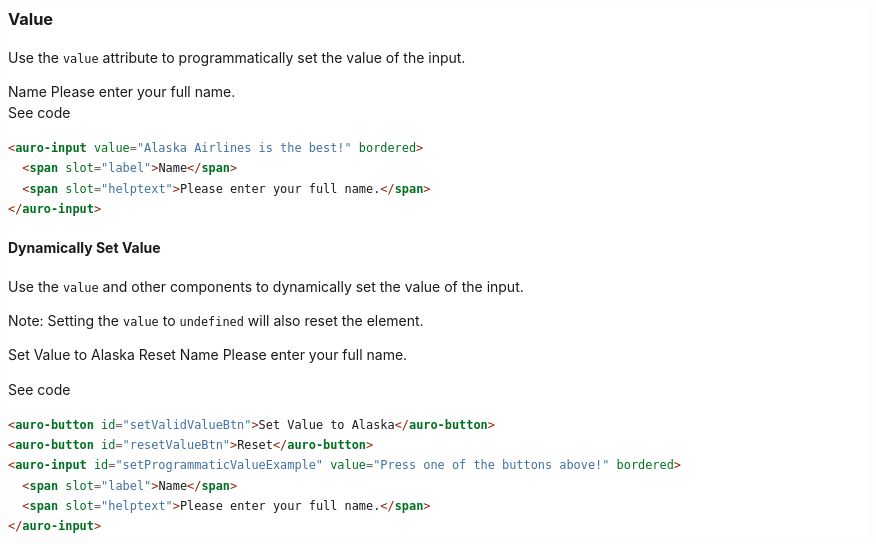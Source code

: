 </auro-accordion>

### Value <a name="value"></a>
Use the `value` attribute to programmatically set the value of the input.

<div class="exampleWrapper">
  
  
  <auro-input value="Alaska Airlines is the best!" bordered>
    <span slot="label">Name</span>
    <span slot="helptext">Please enter your full name.</span>
  </auro-input>
  
</div>
<auro-accordion alignRight>
  <span slot="trigger">See code</span>



```html
<auro-input value="Alaska Airlines is the best!" bordered>
  <span slot="label">Name</span>
  <span slot="helptext">Please enter your full name.</span>
</auro-input>
```

</auro-accordion>

#### Dynamically Set Value

Use the `value` and other components to dynamically set the value of the input.

Note: Setting the `value` to `undefined` will also reset the element.

<div class="exampleWrapper">
  
  
  <auro-button id="setValidValueBtn">Set Value to Alaska</auro-button>
  <auro-button id="resetValueBtn">Reset</auro-button>
  <auro-input id="setProgrammaticValueExample" value="Press one of the buttons above!" bordered>
    <span slot="label">Name</span>
    <span slot="helptext">Please enter your full name.</span>
  </auro-input>
  
</div>
<auro-accordion alignRight>
  <span slot="trigger">See code</span>



```html
<auro-button id="setValidValueBtn">Set Value to Alaska</auro-button>
<auro-button id="resetValueBtn">Reset</auro-button>
<auro-input id="setProgrammaticValueExample" value="Press one of the buttons above!" bordered>
  <span slot="label">Name</span>
  <span slot="helptext">Please enter your full name.</span>
</auro-input>
```

